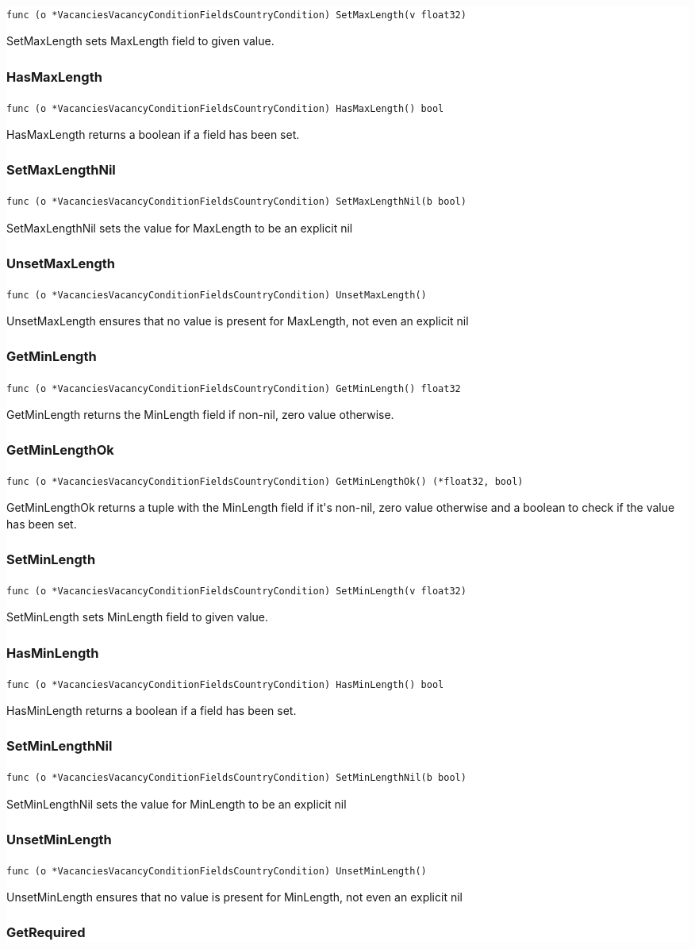 `func (o *VacanciesVacancyConditionFieldsCountryCondition) SetMaxLength(v float32)`

SetMaxLength sets MaxLength field to given value.

### HasMaxLength

`func (o *VacanciesVacancyConditionFieldsCountryCondition) HasMaxLength() bool`

HasMaxLength returns a boolean if a field has been set.

### SetMaxLengthNil

`func (o *VacanciesVacancyConditionFieldsCountryCondition) SetMaxLengthNil(b bool)`

 SetMaxLengthNil sets the value for MaxLength to be an explicit nil

### UnsetMaxLength
`func (o *VacanciesVacancyConditionFieldsCountryCondition) UnsetMaxLength()`

UnsetMaxLength ensures that no value is present for MaxLength, not even an explicit nil
### GetMinLength

`func (o *VacanciesVacancyConditionFieldsCountryCondition) GetMinLength() float32`

GetMinLength returns the MinLength field if non-nil, zero value otherwise.

### GetMinLengthOk

`func (o *VacanciesVacancyConditionFieldsCountryCondition) GetMinLengthOk() (*float32, bool)`

GetMinLengthOk returns a tuple with the MinLength field if it's non-nil, zero value otherwise
and a boolean to check if the value has been set.

### SetMinLength

`func (o *VacanciesVacancyConditionFieldsCountryCondition) SetMinLength(v float32)`

SetMinLength sets MinLength field to given value.

### HasMinLength

`func (o *VacanciesVacancyConditionFieldsCountryCondition) HasMinLength() bool`

HasMinLength returns a boolean if a field has been set.

### SetMinLengthNil

`func (o *VacanciesVacancyConditionFieldsCountryCondition) SetMinLengthNil(b bool)`

 SetMinLengthNil sets the value for MinLength to be an explicit nil

### UnsetMinLength
`func (o *VacanciesVacancyConditionFieldsCountryCondition) UnsetMinLength()`

UnsetMinLength ensures that no value is present for MinLength, not even an explicit nil
### GetRequired
